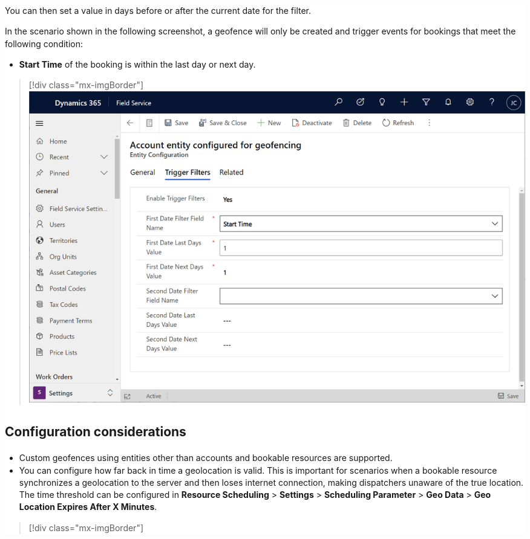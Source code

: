 You can then set a value in days before or after the current date for the filter. 

In the scenario shown in the following screenshot, a geofence will only be created and trigger events for bookings that meet the following condition: 

- **Start Time** of the booking is within the last day or next day. 


> [!div class="mx-imgBorder"]
> ![Example of configured geofence filters in Field Service.](./media/mobile-geofence-filters.png)



## Configuration considerations

- Custom geofences using entities other than accounts and bookable resources are supported.
- You can configure how far back in time a geolocation is valid. This is important for scenarios when a bookable resource synchronizes a geolocation to the server and then loses internet connection, making dispatchers unaware of the true location. The time threshold can be configured in **Resource Scheduling** > **Settings** > **Scheduling Parameter** > **Geo Data** > **Geo Location Expires After X Minutes**.

> [!div class="mx-imgBorder"]